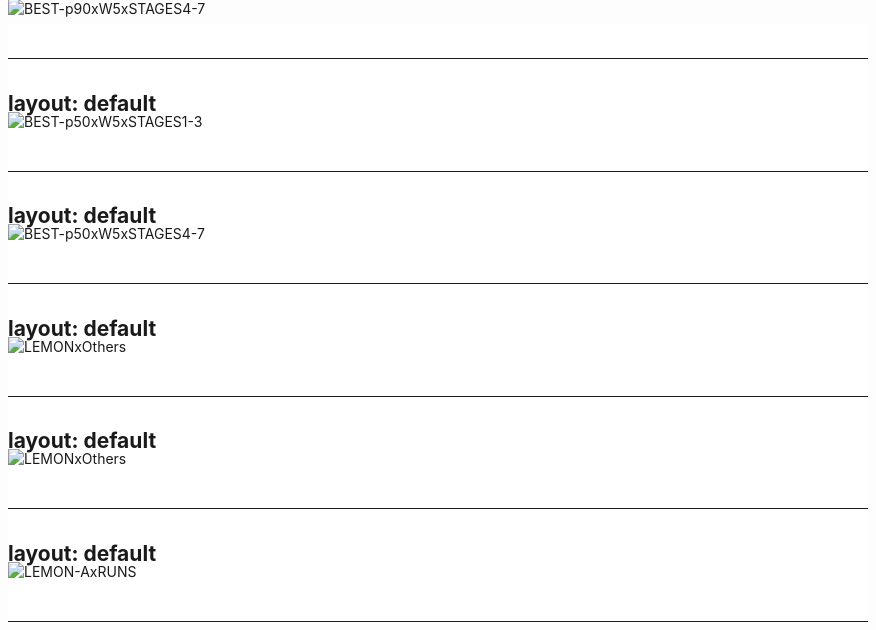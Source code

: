 <img 
    alt="BEST-p90xW5xSTAGES4-7"
    src="/plot/test/BEST-p90W5xSTAGES4-7.png"
    style="width: 100%; height: auto; bottom: 25px; display: block; position: relative"
/>

---
layout: default
---

<img 
    alt="BEST-p50xW5xSTAGES1-3"
    src="/plot/test/BEST-p50xW5xSTAGES1-3.png"
    style="width: 100%; height: auto; bottom: 25px; display: block; position: relative"
/>

---
layout: default
---

<img 
    alt="BEST-p50xW5xSTAGES4-7"
    src="/plot/test/BEST-p50W5xSTAGES4-7.png"
    style="width: 100%; height: auto; bottom: 25px; display: block; position: relative"
/>

---
layout: default
---

<img 
    alt="LEMONxOthers"
    src="/plot/LEMONxOthers.png"
    style="width: 100%; height: auto; bottom: 25px; display: block; position: relative"
/>

---
layout: default
---

<img 
    alt="LEMONxOthers"
    src="/plot/LEMON-STRESSxOthers.png"
    style="width: 100%; height: auto; bottom: 25px; display: block; position: relative"
/>

---
layout: default
---

<img 
    alt="LEMON-AxRUNS"
    src="/plot/LEMON-AxRUNS.png"
    style="width: 100%; height: auto; bottom: 25px; display: block; position: relative"
/>

---
